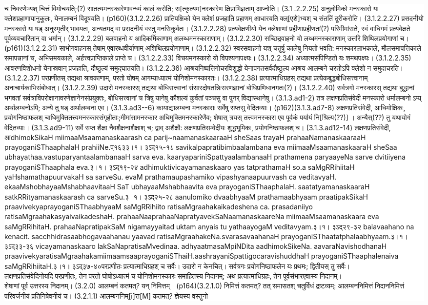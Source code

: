 च निवरणेभ्यश् चित्तं विमोचयति;(?) सातत्यमनस्कारेणावन्ध्यं कालं करोति; स[त्कृत्यम]नस्कारेण क्षिप्राभिज्ञताम्
आप्नोति। (3.1
.2.2.25) अनुलोमिको मनस्कारो यः क्लेशप्रहाणायानुकूलः, येनालम्बनं विदूषयति। (p160)(3.1.2.2.26) प्रातिपक्षिको
येन क्लेशं प्रजहाति प्रहाणम् आधारयति क्ल्[एशे]भ्यश् च संततिं
दूरीकरोति। (3.1.2.2.27) प्रसदनीयो मनस्कारो
यः षड् अनुस्मृतीर् भावयतः, अन्यतमद् वा प्रसदनीयं वस्तु मनसिकुर्वतः। (3.1.2.2.28) प्रत्यवेक्षणीयो
येन क्लेशाणां प्रहीणाप्रहीणतां(?) परिमीमांसते, स्वं वाधिगमं प्रत्यवेक्षते
पूर्वव्यवचारितान् वा धर्मान्। (3.1.2.2.29) बलवाहनो य आदिकर्मिकाणाम्
अलब्धमनस्काराणाम्। (3.1.2.2.30) सच्छिद्रवाहनो
यो लब्धमनस्काराणाम् उत्तरि शिथिलप्रयोगाणां च। (p161)(3.1.2.2.31) साभोगवाहनस् तेषाम्
एवारब्धवीर्याणाम् अशिथिलप्रयोगाणाम्। (3.1.2.2.32) स्वरसवाहनो यश्
चतुर्षु कालेषु नियतो भवति: मनस्कारलाभकाले, मौलसमापत्तिकाले समापन्नानां च, अभिसमयकाले, अर्हत्त्वप्राप्तिकाले
प्राप्ते च। (3.1.2.2.33) विचयमनस्कारो यो
विपश्यनापक्ष्यः। (3.1.2.2.34) अध्यात्मसंपिण्डितो
यः शमथपक्ष्यः। (3.1.2.2.35) आवरणविशोधनो येनास्रवान्
प्रजहाति, दौष्ठुल्यं समुद्घातयति। (3.1.2.2.36) आश्रयनिष्पत्तिगोचरविशुद्धो
येनापगतसर्वदौष्ठुल्य आश्रय आलम्बने चरतोऽपि क्लेशो न समुदाचरति। (3.1.2.2.37) परप्रणीतस् तद्यथा
श्रावकाणाम्, परतो घोषम् आगम्याध्यात्मं योनिशोमनस्कारतः। (3.1.2.2.38) प्रत्यात्माधिग्रहस्
तद्यथा प्रत्येकबुद्धबोधिसत्त्वानाम् अनाचार्यकाभिसंबोधात्। (3.1.2.2.39) उदारो मनस्कारस्
तद्यथा बोधिसत्त्वानां संसारदोषतन्निःसरणज्ञानां बोधिप्रणिधानगतः(?)। (3.1.2.2.40) सर्वत्रगो मनस्कारस्
तद्यथा बुद्धानां भगवतां सर्वत्राविपरोक्षानावरणेज्ञानेनसंप्रयुक्तः, बोधिसत्त्वानां
च त्रिषु यानेषु कौशल्यं कुर्वतां पञ्चसु वा पुनर् विद्यास्थानेषु। (3.1.3.ad1-2) तत्र लक्षणप्रतिसंवेदी
मनस्कारो धर्मालम्बनो ऽप्य् अर्थालम्बनोऽपि; अन्ये तु षड् अर्थालम्बना
एव। (3.1.3.ad3--6) कायाद्यालम्बना
मनस्काराः सर्वेषु सप्तसु वेदितव्याः। (p162)(3.1.3.ad7-8) लक्षणप्रतिसंवेदी, आधिमोक्षिकः, प्रयोगनिष्ठाफलश्
चाधिमुक्तितत्त्वमनस्कारसंगृहीताः;मीमांसामनस्कार
अधिमुक्तिमनस्कारेणैव; शेषास् त्रयस् तत्त्वमनस्कारा एव पूर्वकं पर्यायं नि[श्रित्य(??)] । अन्यैस्(??) तु यथायोगं वेदितव्याः। (3.1.3.ad9-11) सर्वे सप्त शैक्षा
नैवशैक्षनाशैक्षाश् च; द्वाव् अशैक्षौ: लक्षणप्रतिसम्वेदीयः शुद्धभूमिकः, प्रयोगनिष्ठाफलश्
च। (3.1.3.ad12-14) लक्षणप्रतिसंवेदी, आdhimokSikaH
miimaaMsaamanaskaarash ca parij~naamanaskaaraaH sheSaas trayaH
prahaaNamanaskaaraaH prayoganiSThaaphalaH prahiiNe.प्१६३३।१। ३ऽद्१५-१८
savikalpapratibimbaalambana eva miimaaMsaamanaskaaraH sheSaa ubhayathaa.vastuparyantaalambanaaH
sarva eva. kaaryapariniSpattyaalambanaaH prathamena paryaayeNa sarve dvitiiyena
prayoganiSThaaphala eva.३।१। ३ऽद्१९-२४
adhimuktivicayamanaskaaro yas tatprathamaH so.a saMgRRihiitaH yaHshamathapuurvakaH
sa sarveSu. evaM prathamaupashamiko vipashyanaapuurvash ca veditavyaH.
ekaaMshobhayaaMshabhaavitaaH SaT ubhayaaMshabhaavita eva prayoganiSThaaphalaH.
saatatyamanaskaaraH satkRRityamanaskaarash ca sarveSu.३।१। ३ऽद्२५-२८
aanulomiko dvaabhyaaM prathamaabhyaam praatipakSikaH
praavivekyaprayoganiSThaabhyaaM saMgRRihiito ratisaMgraahakaikadeshena ca.
prasadaniiyo ratisaMgraahakasyaivaikadeshaH.
prahaaNaaprahaaNapratyavekSaNaamanaskaareNa miimaaMsaamanaskaara eva
saMgRRihitaH. prahaaNapratipakSaM nigamayyaitad uktam anyais tu yathaayogaM
veditavyam.३।१। ३ऽद्२९-३२
balavaahano na kenacit. sacchhidrasaabhogavaahanau yaavad ratisaMgraahakeNa.svarasavaahanaH
prayoganiSThaatatphalaabhyaam.३।१। ३ऽद्३३-३६
vicayamanaskaaro lakSaNapratisaMvedinaa. adhyaatmasaMpiNDita aadhimokSikeNa.
aavaraNavishodhanaH praavivekyaratisaMgraahakamiimaamsaaprayoganiSThaiH.aashrayaniSpattigocaravishuddhaH
prayoganiSThaaphalenaiva saMgRRihiitaH.३।१। ३ऽद्३७-४०परप्रणीतः
प्रत्यात्माधिग्रहश् च सर्वैः। उदारो न केनचित्। सर्वत्रगः प्रयोगनिष्ठाफलेन यः प्रथमः; द्वितीयस् तु सर्वैः।  
लक्षणप्रतिसंवेदिनोयदि परप्रणीतः, तेन परतो घोषोऽध्यात्मं
च योनिशोमनस्कारः समाहितस्य निदानम्; अथ प्रत्यात्माधिग्रहः, तेन पूर्वसंभारएवास्य निदानम्।  
शेषाणां पूर्व उत्तरस्य निदानम्। (3.2.0) आलम्बनं कतमत्? यन् निमित्तम्। (p164)(3.2.1.0) निमित्तं कतमत्? तत् समासतश् चतुर्विधं
द्रष्टव्यम्: आलम्बननिमित्तं निदाननिमित्तं परिवर्जनीयं प्रतिनिषेवनीयं च। (3.2.1.1) आलम्बननिम्[i]त्त[M] कतमत्? ज्ञेयस्य वस्तुनो